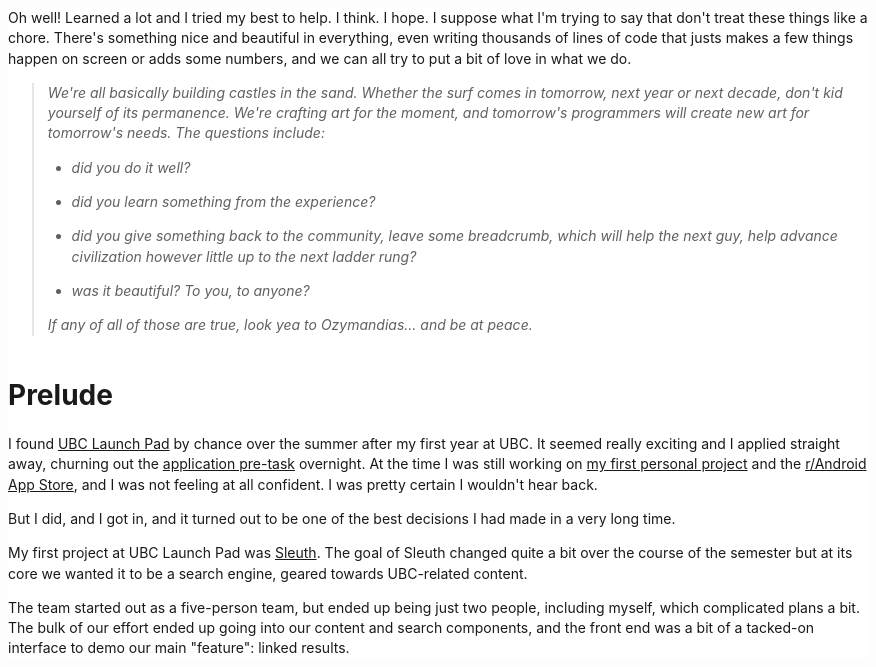Oh well! Learned a lot and I tried my best to help. I think. I hope. I suppose what I'm trying to say that don't treat these things like a chore. There's something nice and beautiful in everything, even writing thousands of lines of code that justs makes a few things happen on screen or adds some numbers, and we can all try to put a bit of love in what we do.

>*We're all basically building castles in the sand. Whether the surf comes in tomorrow, next year or next decade, don't kid yourself of its permanence. We're crafting art for the moment, and tomorrow's programmers will create new art for tomorrow's needs. The questions include:*
> - *did you do it well?*
>
> - *did you learn something from the experience?*
>
> - *did you give something back to the community, leave some breadcrumb, which will help the next guy, help advance civilization however little up to the next ladder rung?*
>
> - *was it beautiful? To you, to anyone?*
>
> *If any of all of those are true, look yea to Ozymandias... and be at peace.*

# Prelude

I found [UBC Launch Pad](http://www.ubclaunchpad.com) by chance over the summer after my first year at UBC. It seemed really exciting and I applied straight away, churning out the [application pre-task](https://github.com/bobheadxi/Android-Weather) overnight. At the time I was still working on [my first personal project](/facebook-spotify-bot) and the [r/Android App Store](/r-android-appstore), and I was not feeling at all confident. I was pretty certain I wouldn't hear back.

But I did, and I got in, and it turned out to be one of the best decisions I had made in a very long time.

My first project at UBC Launch Pad was [Sleuth](/sleuth). The goal of Sleuth changed quite a bit over the course of the semester but at its core we wanted it to be a search engine, geared towards UBC-related content.

The team started out as a five-person team, but ended up being just two people, including myself, which complicated plans a bit. The bulk of our effort ended up going into our content and search components, and the front end was a bit of a tacked-on interface to demo our main "feature": linked results.

<p align="center">